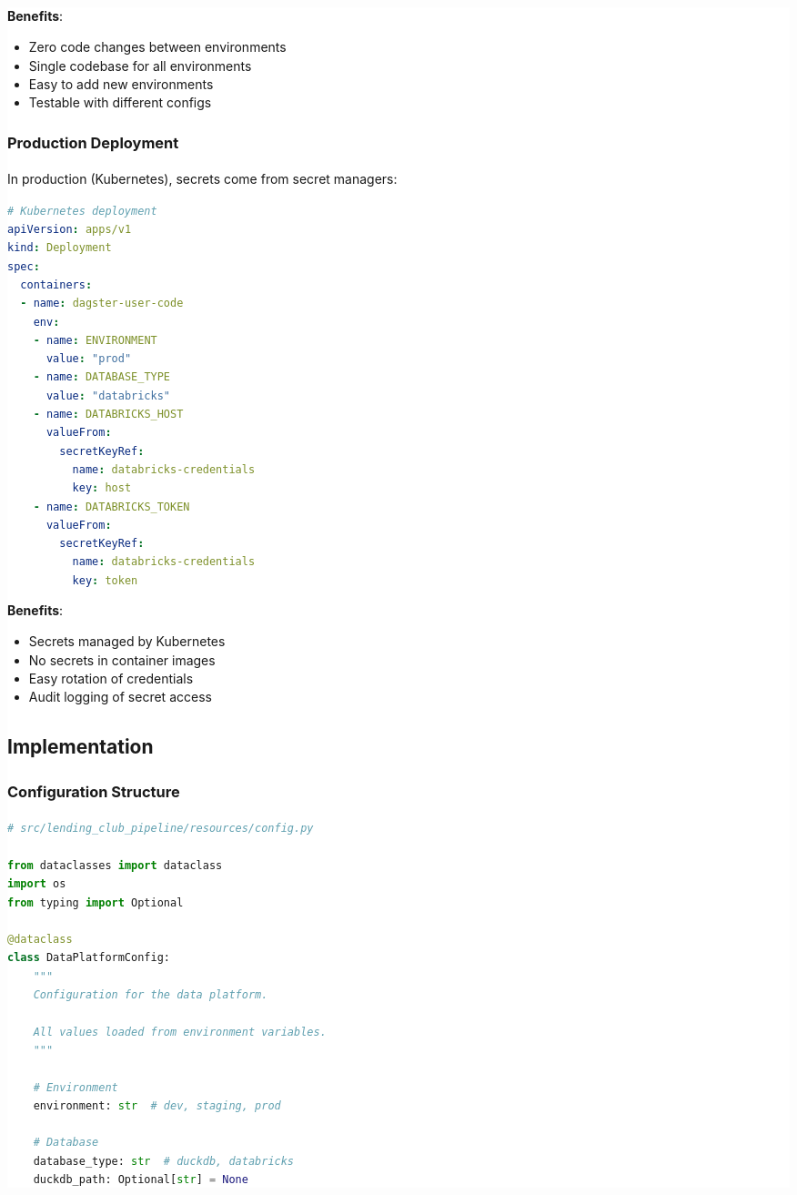 **Benefits**:
- Zero code changes between environments
- Single codebase for all environments
- Easy to add new environments
- Testable with different configs

### Production Deployment

In production (Kubernetes), secrets come from secret managers:

```yaml
# Kubernetes deployment
apiVersion: apps/v1
kind: Deployment
spec:
  containers:
  - name: dagster-user-code
    env:
    - name: ENVIRONMENT
      value: "prod"
    - name: DATABASE_TYPE
      value: "databricks"
    - name: DATABRICKS_HOST
      valueFrom:
        secretKeyRef:
          name: databricks-credentials
          key: host
    - name: DATABRICKS_TOKEN
      valueFrom:
        secretKeyRef:
          name: databricks-credentials
          key: token
```

**Benefits**:
- Secrets managed by Kubernetes
- No secrets in container images
- Easy rotation of credentials
- Audit logging of secret access

## Implementation

### Configuration Structure

```python
# src/lending_club_pipeline/resources/config.py

from dataclasses import dataclass
import os
from typing import Optional

@dataclass
class DataPlatformConfig:
    """
    Configuration for the data platform.
    
    All values loaded from environment variables.
    """
    
    # Environment
    environment: str  # dev, staging, prod
    
    # Database
    database_type: str  # duckdb, databricks
    duckdb_path: Optional[str] = None
```